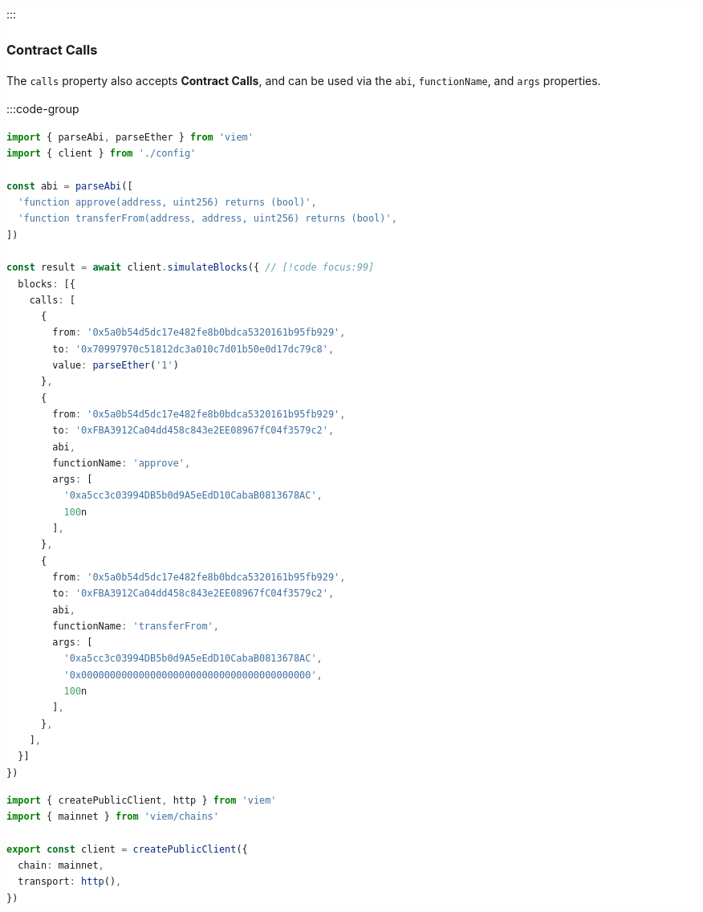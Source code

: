 :::

### Contract Calls

The `calls` property also accepts **Contract Calls**, and can be used via the `abi`, `functionName`, and `args` properties.

:::code-group

```ts twoslash [example.ts]
import { parseAbi, parseEther } from 'viem'
import { client } from './config'

const abi = parseAbi([
  'function approve(address, uint256) returns (bool)',
  'function transferFrom(address, address, uint256) returns (bool)',
])
 
const result = await client.simulateBlocks({ // [!code focus:99]
  blocks: [{
    calls: [
      {
        from: '0x5a0b54d5dc17e482fe8b0bdca5320161b95fb929',
        to: '0x70997970c51812dc3a010c7d01b50e0d17dc79c8',
        value: parseEther('1')
      },
      {
        from: '0x5a0b54d5dc17e482fe8b0bdca5320161b95fb929',
        to: '0xFBA3912Ca04dd458c843e2EE08967fC04f3579c2',
        abi,
        functionName: 'approve',
        args: [
          '0xa5cc3c03994DB5b0d9A5eEdD10CabaB0813678AC', 
          100n
        ],
      },
      {
        from: '0x5a0b54d5dc17e482fe8b0bdca5320161b95fb929',
        to: '0xFBA3912Ca04dd458c843e2EE08967fC04f3579c2',
        abi,
        functionName: 'transferFrom',
        args: [
          '0xa5cc3c03994DB5b0d9A5eEdD10CabaB0813678AC',
          '0x0000000000000000000000000000000000000000',
          100n
        ],
      },
    ],
  }]
})
```

```ts twoslash [config.ts] filename="config.ts"
import { createPublicClient, http } from 'viem'
import { mainnet } from 'viem/chains'

export const client = createPublicClient({
  chain: mainnet,
  transport: http(),
})
```

